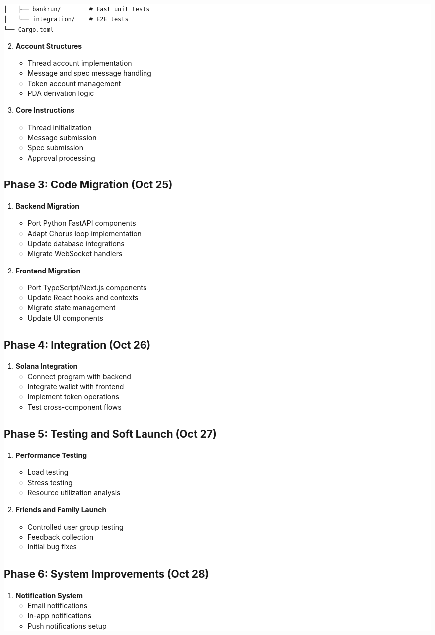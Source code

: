    ```
   │   ├── bankrun/        # Fast unit tests
   │   └── integration/    # E2E tests
   └── Cargo.toml
   ```

2. **Account Structures**
   - Thread account implementation
   - Message and spec message handling
   - Token account management
   - PDA derivation logic

3. **Core Instructions**
   - Thread initialization
   - Message submission
   - Spec submission
   - Approval processing

## Phase 3: Code Migration (Oct 25)
1. **Backend Migration**
   - Port Python FastAPI components
   - Adapt Chorus loop implementation
   - Update database integrations
   - Migrate WebSocket handlers

2. **Frontend Migration**
   - Port TypeScript/Next.js components
   - Update React hooks and contexts
   - Migrate state management
   - Update UI components

## Phase 4: Integration (Oct 26)
1. **Solana Integration**
   - Connect program with backend
   - Integrate wallet with frontend
   - Implement token operations
   - Test cross-component flows

## Phase 5: Testing and Soft Launch (Oct 27)
1. **Performance Testing**
   - Load testing
   - Stress testing
   - Resource utilization analysis

2. **Friends and Family Launch**
   - Controlled user group testing
   - Feedback collection
   - Initial bug fixes

## Phase 6: System Improvements (Oct 28)
1. **Notification System**
   - Email notifications
   - In-app notifications
   - Push notifications setup
